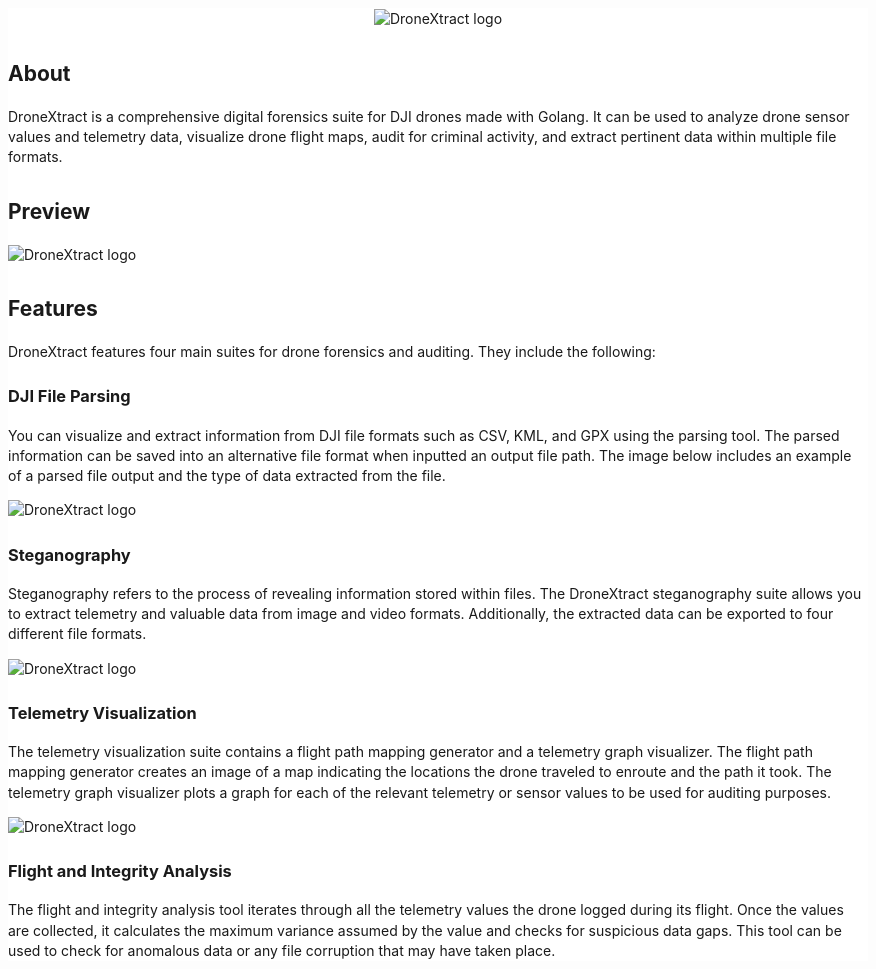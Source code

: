 <p align="center">
  <img align="center" alt="DroneXtract logo" width="600" src="https://github.com/mranv/DroneXtract/blob/main/assets/graphic.png">
</p>


## About
DroneXtract is a comprehensive digital forensics suite for DJI drones made with Golang. It can be used to analyze drone sensor values and telemetry data, visualize drone flight maps, audit for criminal activity, and extract pertinent data within multiple file formats. 

## Preview

<img alt="DroneXtract logo" width="600" src="https://github.com/mranv/DroneXtract/blob/main/assets/Preview.png">

## Features
DroneXtract features four main suites for drone forensics and auditing. They include the following:

### DJI File Parsing
You can visualize and extract information from DJI file formats such as CSV, KML, and GPX using the parsing tool.
The parsed information can be saved into an alternative file format when inputted an output file path.
The image below includes an example of a parsed file output and the type of data extracted from the file.

<img alt="DroneXtract logo" height="300" src="https://github.com/mranv/DroneXtract/blob/main/assets/demo-1.png">


### Steganography
Steganography refers to the process of revealing information stored within files.
The DroneXtract steganography suite allows you to extract telemetry and valuable data from image and video formats.
Additionally, the extracted data can be exported to four different file formats.

<img alt="DroneXtract logo" height="300" src="https://github.com/mranv/DroneXtract/blob/main/assets/demo-2.png">

### Telemetry Visualization
The telemetry visualization suite contains a flight path mapping generator and a telemetry graph visualizer.
The flight path mapping generator creates an image of a map indicating the locations the drone traveled to enroute and the path it took.
The telemetry graph visualizer plots a graph for each of the relevant telemetry or sensor values to be used for auditing purposes. 

<img alt="DroneXtract logo" width="600" src="https://github.com/mranv/DroneXtract/blob/main/assets/demo-3.png">

### Flight and Integrity Analysis
The flight and integrity analysis tool iterates through all the telemetry values the drone logged during its flight.
Once the values are collected, it calculates the maximum variance assumed by the value and checks for suspicious data gaps.
This tool can be used to check for anomalous data or any file corruption that may have taken place.
